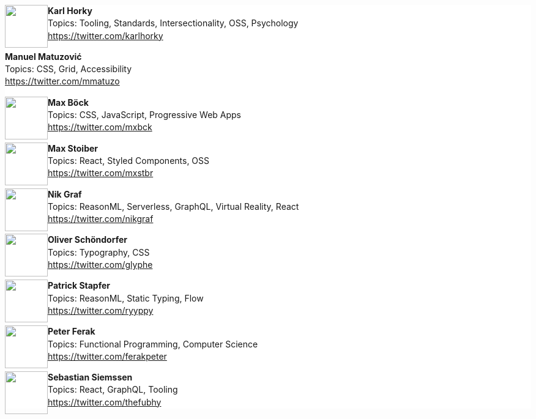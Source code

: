 <img src="https://res.cloudinary.com/dsscw65fc/image/twitter_name/karlhorky" height="70px" width="70px" align="left" alt="" />

**Karl Horky**\
Topics: Tooling, Standards, Intersectionality, OSS, Psychology\
<https://twitter.com/karlhorky>

<img src="https://res.cloudinary.com/dsscw65fc/image/twitter_name/mmatuzo" height="70" align="left" alt="">

**Manuel Matuzović**\
Topics: CSS, Grid, Accessibility\
<https://twitter.com/mmatuzo>

<img src="https://res.cloudinary.com/dsscw65fc/image/twitter_name/mxbck" height="70px" width="70px" align="left" alt="" />

**Max Böck**\
Topics: CSS, JavaScript, Progressive Web Apps\
<https://twitter.com/mxbck>

<img src="https://res.cloudinary.com/dsscw65fc/image/twitter_name/mxstbr" height="70px" width="70px" align="left" alt="" />

**Max Stoiber**\
Topics: React, Styled Components, OSS\
<https://twitter.com/mxstbr>

<img src="https://res.cloudinary.com/dsscw65fc/image/twitter_name/nikgraf" height="70px" width="70px" align="left" alt="" />

**Nik Graf**\
Topics: ReasonML, Serverless, GraphQL, Virtual Reality, React\
<https://twitter.com/nikgraf>

<img src="https://res.cloudinary.com/dsscw65fc/image/twitter_name/glyphe" height="70px" width="70px" align="left" alt="" />

**Oliver Schöndorfer**\
Topics: Typography, CSS\
<https://twitter.com/glyphe>

<img src="https://res.cloudinary.com/dsscw65fc/image/twitter_name/ryyppy" height="70px" width="70px" align="left" alt="" />

**Patrick Stapfer**\
Topics: ReasonML, Static Typing, Flow\
<https://twitter.com/ryyppy>

<img src="https://res.cloudinary.com/dsscw65fc/image/twitter_name/ferakpeter" height="70px" width="70px" align="left" alt="" />

**Peter Ferak**\
Topics: Functional Programming, Computer Science\
<https://twitter.com/ferakpeter>

<img src="https://res.cloudinary.com/dsscw65fc/image/twitter_name/thefubhy" height="70px" width="70px" align="left" alt="" />

**Sebastian Siemssen**\
Topics: React, GraphQL, Tooling\
<https://twitter.com/thefubhy>
